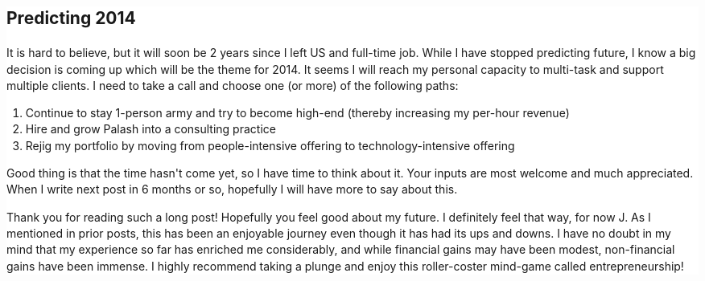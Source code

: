 ## Predicting 2014

It is hard to believe, but it will soon be 2 years since I left US and full-time job. While I have stopped predicting future, I know a big decision is coming up which will be the theme for 2014. It seems I will reach my personal capacity to multi-task and support multiple clients. I need to take a call and choose one (or more) of the following paths:

1. Continue to stay 1-person army and try to become high-end (thereby increasing my per-hour revenue)
2. Hire and grow Palash into a consulting practice
3. Rejig my portfolio by moving from people-intensive offering to technology-intensive offering

Good thing is that the time hasn't come yet, so I have time to think about it. Your inputs are most welcome and much appreciated. When I write next post in 6 months or so, hopefully I will have more to say about this.

Thank you for reading such a long post! Hopefully you feel good about my future. I definitely feel that way, for now J. As I mentioned in prior posts, this has been an enjoyable journey even though it has had its ups and downs. I have no doubt in my mind that my experience so far has enriched me considerably, and while financial gains may have been modest, non-financial gains have been immense. I highly recommend taking a plunge and enjoy this roller-coster mind-game called entrepreneurship!
